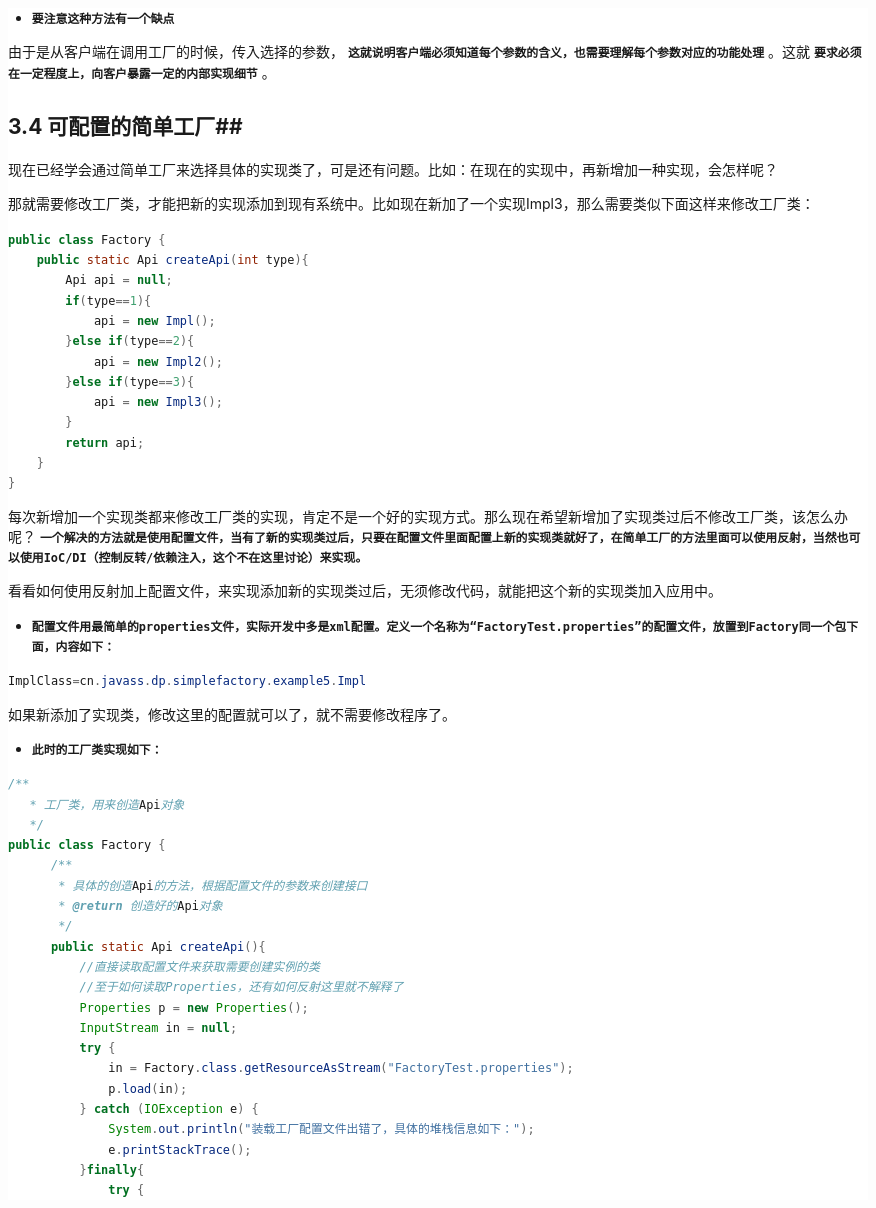 * **`要注意这种方法有一个缺点`** 


由于是从客户端在调用工厂的时候，传入选择的参数， **`这就说明客户端必须知道每个参数的含义，也需要理解每个参数对应的功能处理`** 。这就 **`要求必须在一定程度上，向客户暴露一定的内部实现细节`** 。
## 3.4 可配置的简单工厂##

现在已经学会通过简单工厂来选择具体的实现类了，可是还有问题。比如：在现在的实现中，再新增加一种实现，会怎样呢？

那就需要修改工厂类，才能把新的实现添加到现有系统中。比如现在新加了一个实现Impl3，那么需要类似下面这样来修改工厂类：

```java
public class Factory {  
    public static Api createApi(int type){  
        Api api = null;  
        if(type==1){  
            api = new Impl();  
        }else if(type==2){  
            api = new Impl2();  
        }else if(type==3){  
            api = new Impl3();  
        }  
        return api;  
    }  
}  

```

每次新增加一个实现类都来修改工厂类的实现，肯定不是一个好的实现方式。那么现在希望新增加了实现类过后不修改工厂类，该怎么办呢？
 **`一个解决的方法就是使用配置文件，当有了新的实现类过后，只要在配置文件里面配置上新的实现类就好了，在简单工厂的方法里面可以使用反射，当然也可以使用IoC/DI（控制反转/依赖注入，这个不在这里讨论）来实现。`** 

看看如何使用反射加上配置文件，来实现添加新的实现类过后，无须修改代码，就能把这个新的实现类加入应用中。

* **`配置文件用最简单的properties文件，实际开发中多是xml配置。定义一个名称为“FactoryTest.properties”的配置文件，放置到Factory同一个包下面，内容如下：`** 


```java
ImplClass=cn.javass.dp.simplefactory.example5.Impl

```

如果新添加了实现类，修改这里的配置就可以了，就不需要修改程序了。

* **`此时的工厂类实现如下：`** 


```java
/**
   * 工厂类，用来创造Api对象
   */  
public class Factory {  
      /**
       * 具体的创造Api的方法，根据配置文件的参数来创建接口
       * @return 创造好的Api对象
       */  
      public static Api createApi(){  
          //直接读取配置文件来获取需要创建实例的类  
          //至于如何读取Properties，还有如何反射这里就不解释了  
          Properties p = new Properties();  
          InputStream in = null;  
          try {  
              in = Factory.class.getResourceAsStream("FactoryTest.properties");  
              p.load(in);  
          } catch (IOException e) {  
              System.out.println("装载工厂配置文件出错了，具体的堆栈信息如下：");  
              e.printStackTrace();  
          }finally{  
              try {  
```